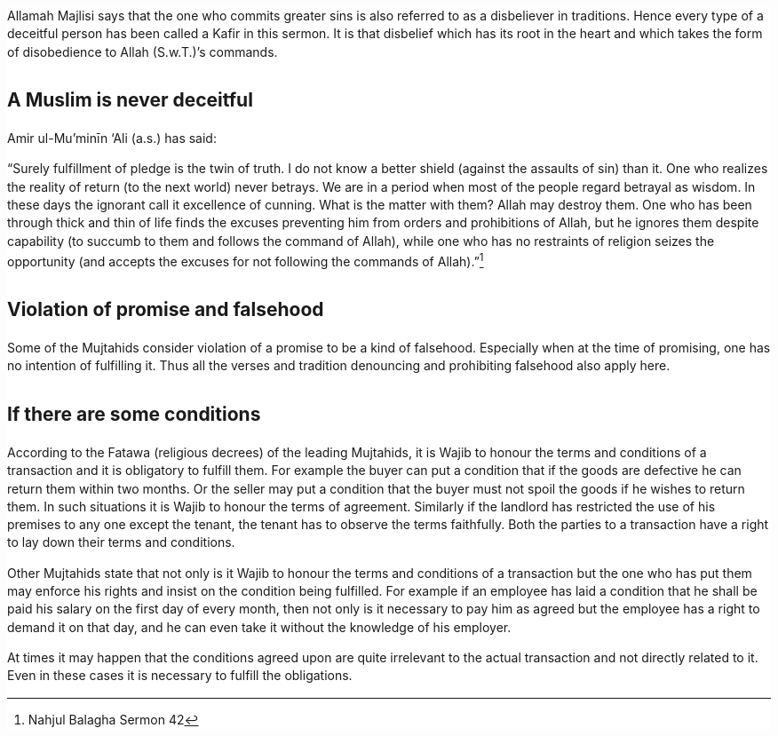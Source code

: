 Allamah Majlisi says that the one who commits greater sins is also
referred to as a disbeliever in traditions. Hence every type of a
deceitful person has been called a Kafir in this sermon. It is that
disbelief which has its root in the heart and which takes the form of
disobedience to Allah (S.w.T.)’s commands.

A Muslim is never deceitful
---------------------------

Amir ul-Mu’minīn ‘Ali (a.s.) has said:

“Surely fulfillment of pledge is the twin of truth. I do not know a
better shield (against the assaults of sin) than it. One who realizes
the reality of return (to the next world) never betrays. We are in a
period when most of the people regard betrayal as wisdom. In these days
the ignorant call it excellence of cunning. What is the matter with
them? Allah may destroy them. One who has been through thick and thin of
life finds the excuses preventing him from orders and prohibitions of
Allah, but he ignores them despite capability (to succumb to them and
follows the command of Allah), while one who has no restraints of
religion seizes the opportunity (and accepts the excuses for not
following the commands of Allah).”[^11]

Violation of promise and falsehood
----------------------------------

Some of the Mujtahids consider violation of a promise to be a kind of
falsehood. Especially when at the time of promising, one has no
intention of fulfilling it. Thus all the verses and tradition denouncing
and prohibiting falsehood also apply here.

If there are some conditions
----------------------------

According to the Fatawa (religious decrees) of the leading Mujtahids, it
is Wajib to honour the terms and conditions of a transaction and it is
obligatory to fulfill them. For example the buyer can put a condition
that if the goods are defective he can return them within two months. Or
the seller may put a condition that the buyer must not spoil the goods
if he wishes to return them. In such situations it is Wajib to honour
the terms of agreement. Similarly if the landlord has restricted the use
of his premises to any one except the tenant, the tenant has to observe
the terms faithfully. Both the parties to a transaction have a right to
lay down their terms and conditions.

Other Mujtahids state that not only is it Wajib to honour the terms and
conditions of a transaction but the one who has put them may enforce his
rights and insist on the condition being fulfilled. For example if an
employee has laid a condition that he shall be paid his salary on the
first day of every month, then not only is it necessary to pay him as
agreed but the employee has a right to demand it on that day, and he can
even take it without the knowledge of his employer.

At times it may happen that the conditions agreed upon are quite
irrelevant to the actual transaction and not directly related to it.
Even in these cases it is necessary to fulfill the obligations.


[^1]: Wasa’il ul-Shia
[^2]: Khisāl
[^3]: Khisāl
[^4]: Safinat’ul-Bihār
[^5]: Usūl al-Kāfi
[^6]: Usūl al-Kāfi
[^7]: Usūl al-Kāfi
[^8]: Shaykh Sadūq: Khisāl
[^9]: Tahzīb
[^10]: Nahjul Balagha Sermon 200
[^11]: Nahjul Balagha Sermon 42